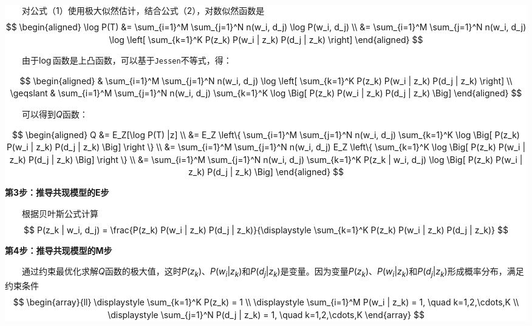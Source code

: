 &emsp;&emsp;对公式（1）使用极大似然估计，结合公式（2），对数似然函数是
$$
\begin{aligned}
\log P(T) &= \sum_{i=1}^M \sum_{j=1}^N n(w_i, d_j) \log P(w_i, d_j) \\
&= \sum_{i=1}^M \sum_{j=1}^N n(w_i, d_j) \log \left[ \sum_{k=1}^K P(z_k) P(w_i | z_k) P(d_j | z_k) \right]
\end{aligned}
$$

&emsp;&emsp;由于$\log$函数是上凸函数，可以基于`Jessen`不等式，得：

$$
\begin{aligned}
& \sum_{i=1}^M \sum_{j=1}^N n(w_i, d_j) \log \left[ \sum_{k=1}^K P(z_k) P(w_i | z_k) P(d_j | z_k) \right] \\
\geqslant &  \sum_{i=1}^M \sum_{j=1}^N n(w_i, d_j) \sum_{k=1}^K \log \Big[ P(z_k) P(w_i | z_k) P(d_j | z_k) \Big]
\end{aligned}
$$

&emsp;&emsp;可以得到$Q$函数：

$$
\begin{aligned}
Q 
&= E_Z[\log P(T) |z] \\
&= E_Z \left\{ \sum_{i=1}^M \sum_{j=1}^N n(w_i, d_j) \sum_{k=1}^K \log \Big[ P(z_k) P(w_i | z_k) P(d_j | z_k) \Big] \right \} \\
&= \sum_{i=1}^M \sum_{j=1}^N n(w_i, d_j) E_Z \left\{ \sum_{k=1}^K \log \Big[ P(z_k) P(w_i | z_k) P(d_j | z_k) \Big] \right \} \\
&= \sum_{i=1}^M \sum_{j=1}^N n(w_i, d_j) \sum_{k=1}^K P(z_k | w_i, d_j) \log \Big[ P(z_k) P(w_i | z_k) P(d_j | z_k) \Big]
\end{aligned}
$$

**第3步：推导共现模型的E步**

&emsp;&emsp;根据贝叶斯公式计算
$$
P(z_k | w_i, d_j) = \frac{P(z_k) P(w_i | z_k) P(d_j | z_k)}{\displaystyle \sum_{k=1}^K P(z_k) P(w_i | z_k) P(d_j | z_k)}
$$

**第4步：推导共现模型的M步**

&emsp;&emsp;通过约束最优化求解$Q$函数的极大值，这时$P(z_k)$、$P(w_i | z_k)$和$P(d_j | z_k)$是变量。因为变量$P(z_k)$、$P(w_i | z_k)$和$P(d_j | z_k)$形成概率分布，满足约束条件
$$
\begin{array}{ll}
\displaystyle \sum_{k=1}^K P(z_k) = 1 \\
\displaystyle \sum_{i=1}^M P(w_i | z_k) = 1, \quad k=1,2,\cdots,K \\
\displaystyle \sum_{j=1}^N P(d_j | z_k) = 1, \quad k=1,2,\cdots,K 
\end{array}
$$
